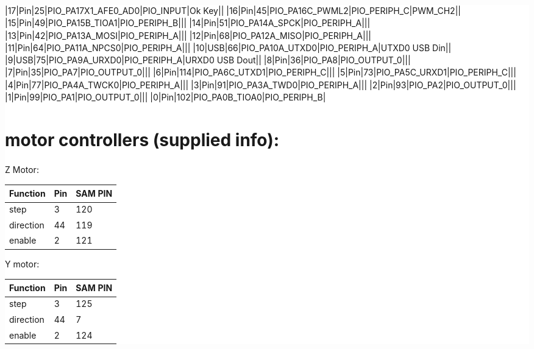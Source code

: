 |17|Pin|25|PIO_PA17X1_AFE0_AD0|PIO_INPUT|Ok Key||
|16|Pin|45|PIO_PA16C_PWML2|PIO_PERIPH_C|PWM_CH2||
|15|Pin|49|PIO_PA15B_TIOA1|PIO_PERIPH_B|||
|14|Pin|51|PIO_PA14A_SPCK|PIO_PERIPH_A|||
|13|Pin|42|PIO_PA13A_MOSI|PIO_PERIPH_A|||
|12|Pin|68|PIO_PA12A_MISO|PIO_PERIPH_A|||
|11|Pin|64|PIO_PA11A_NPCS0|PIO_PERIPH_A|||
|10|USB|66|PIO_PA10A_UTXD0|PIO_PERIPH_A|UTXD0 USB Din||
|9|USB|75|PIO_PA9A_URXD0|PIO_PERIPH_A|URXD0 USB Dout||
|8|Pin|36|PIO_PA8|PIO_OUTPUT_0|||
|7|Pin|35|PIO_PA7|PIO_OUTPUT_0|||
|6|Pin|114|PIO_PA6C_UTXD1|PIO_PERIPH_C|||
|5|Pin|73|PIO_PA5C_URXD1|PIO_PERIPH_C|||
|4|Pin|77|PIO_PA4A_TWCK0|PIO_PERIPH_A|||
|3|Pin|91|PIO_PA3A_TWD0|PIO_PERIPH_A|||
|2|Pin|93|PIO_PA2|PIO_OUTPUT_0|||
|1|Pin|99|PIO_PA1|PIO_OUTPUT_0|||
|0|Pin|102|PIO_PA0B_TIOA0|PIO_PERIPH_B|

# motor controllers (supplied info):

Z Motor:

|Function|Pin|SAM PIN|
|---|---|---|
|step|3|120|
|direction|44|119|
|enable|2|121|

Y motor:

|Function|Pin|SAM PIN|
|---|---|---|
|step|3|125|
|direction|44|7|
|enable|2|124|
